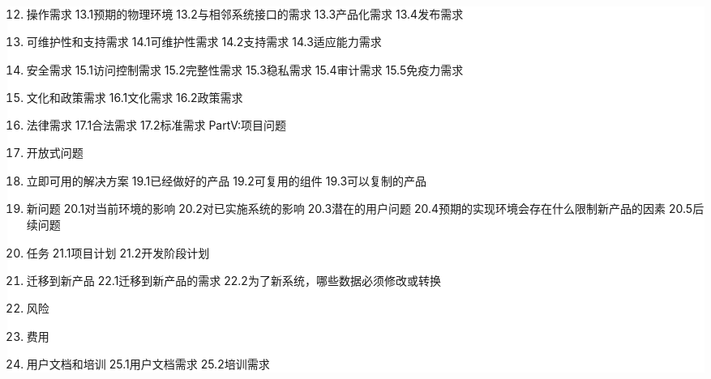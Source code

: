12. 操作需求
    13.1预期的物理环境
    13.2与相邻系统接口的需求
    13.3产品化需求
    13.4发布需求

13. 可维护性和支持需求
    14.1可维护性需求
    14.2支持需求
    14.3适应能力需求

14. 安全需求
    15.1访问控制需求
    15.2完整性需求
    15.3稳私需求
    15.4审计需求
    15.5免疫力需求

15. 文化和政策需求
    16.1文化需求
    16.2政策需求

16. 法律需求
    17.1合法需求
    17.2标准需求
    PartV:项目问题

17. 开放式问题

18. 立即可用的解决方案
    19.1已经做好的产品
    19.2可复用的组件
    19.3可以复制的产品

19. 新问题
    20.1对当前环境的影响
    20.2对已实施系统的影响
    20.3潜在的用户问题
    20.4预期的实现环境会存在什么限制新产品的因素
    20.5后续问题

20. 任务
    21.1项目计划
    21.2开发阶段计划

21. 迁移到新产品
    22.1迁移到新产品的需求
    22.2为了新系统，哪些数据必须修改或转换

22. 风险

23. 费用

24. 用户文档和培训
    25.1用户文档需求
    25.2培训需求
